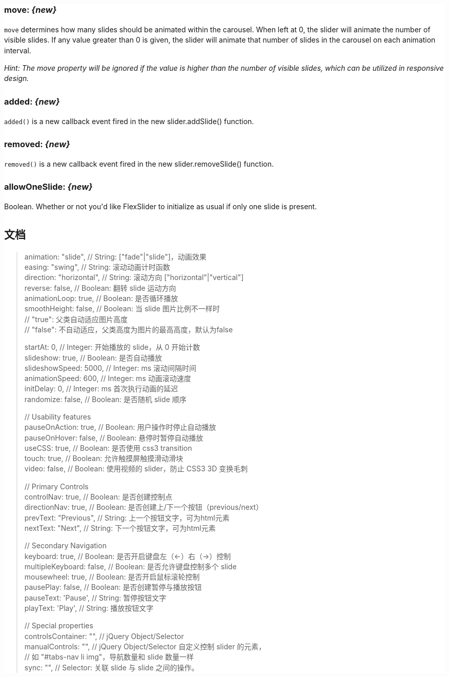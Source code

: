 ### move: *{new}*
`move` determines how many slides should be animated within the carousel. When left at 0, the slider will animate the number of visible slides. If any value greater than 0 is given, the slider will animate that number of slides in the carousel on each animation interval.

*Hint: The move property will be ignored if the value is higher than the number of visible slides, which can be utilized in responsive design.*

### added: *{new}*
`added()` is a new callback event fired in the new slider.addSlide() function.

### removed: *{new}*
`removed()` is a new callback event fired in the new slider.removeSlide() function.

### allowOneSlide: *{new}*
Boolean. Whether or not you'd like FlexSlider to initialize as usual if only one slide is present.



## 文档
> animation: "slide",             // String: ["fade"|"slide"]，动画效果  
> easing: "swing",                // String: 滚动动画计时函数  
> direction: "horizontal",        // String: 滚动方向 ["horizontal"|"vertical"]  
> reverse: false,                 // Boolean: 翻转 slide 运动方向  
> animationLoop: true,            // Boolean: 是否循环播放  
> smoothHeight: false,            // Boolean: 当 slide 图片比例不一样时  
> // "true": 父类自动适应图片高度  
> // "false": 不自动适应，父类高度为图片的最高高度，默认为false  
>  
> startAt: 0,                     // Integer: 开始播放的 slide，从 0 开始计数  
> slideshow: true,                // Boolean: 是否自动播放  
> slideshowSpeed: 5000,           // Integer: ms 滚动间隔时间  
> animationSpeed: 600,            // Integer: ms 动画滚动速度  
> initDelay: 0,                   // Integer: ms 首次执行动画的延迟  
> randomize: false,               // Boolean: 是否随机 slide 顺序  
>  
> // Usability features  
> pauseOnAction: true,            // Boolean: 用户操作时停止自动播放  
> pauseOnHover: false,            // Boolean: 悬停时暂停自动播放  
> useCSS: true,                   // Boolean: 是否使用 css3 transition  
> touch: true,                    // Boolean: 允许触摸屏触摸滑动滑块  
> video: false,                   // Boolean: 使用视频的 slider，防止 CSS3 3D 变换毛刺  
>  
> // Primary Controls  
> controlNav: true,               // Boolean: 是否创建控制点  
> directionNav: true,             // Boolean: 是否创建上/下一个按钮（previous/next）  
> prevText: "Previous",           // String: 上一个按钮文字，可为html元素  
> nextText: "Next",               // String: 下一个按钮文字，可为html元素  
>  
> // Secondary Navigation  
> keyboard: true,                 // Boolean: 是否开启键盘左（←）右（→）控制  
> multipleKeyboard: false,        // Boolean: 是否允许键盘控制多个 slide  
> mousewheel: true,               // Boolean: 是否开启鼠标滚轮控制  
> pausePlay: false,               // Boolean: 是否创建暂停与播放按钮  
> pauseText: 'Pause',             // String: 暂停按钮文字  
> playText: 'Play',               // String: 播放按钮文字  
>  
> // Special properties  
> controlsContainer: "",          // jQuery Object/Selector  
> manualControls: "",             // jQuery Object/Selector 自定义控制 slider 的元素，  
> // 如 "#tabs-nav li img"，导航数量和 slide 数量一样  
> sync: "",                       // Selector: 关联 slide 与 slide 之间的操作。  